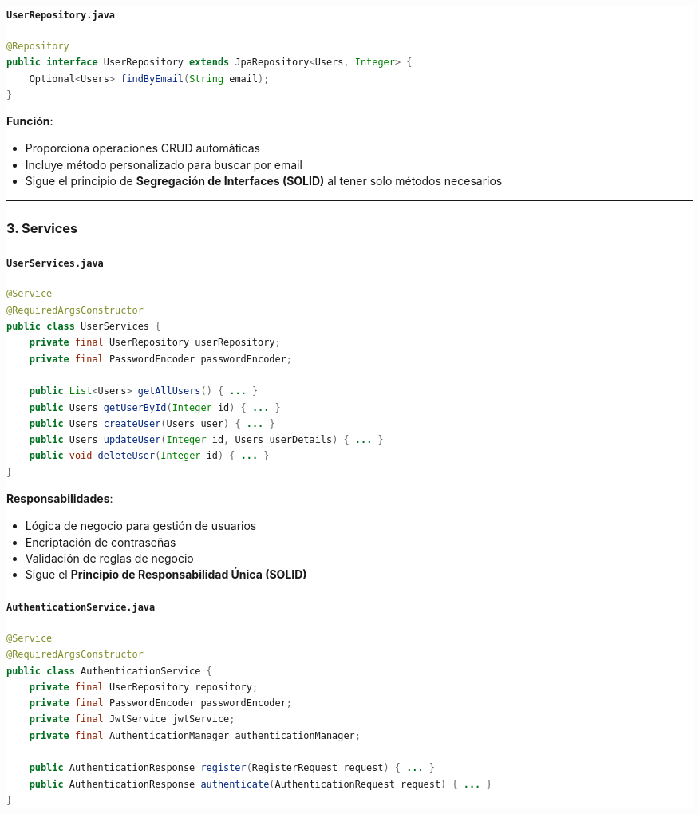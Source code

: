 #### `UserRepository.java`
```java
@Repository
public interface UserRepository extends JpaRepository<Users, Integer> {
    Optional<Users> findByEmail(String email);
}
```

**Función**:
- Proporciona operaciones CRUD automáticas
- Incluye método personalizado para buscar por email
- Sigue el principio de **Segregación de Interfaces (SOLID)** al tener solo métodos necesarios

---

### 3. Services

#### `UserServices.java`
```java
@Service
@RequiredArgsConstructor
public class UserServices {
    private final UserRepository userRepository;
    private final PasswordEncoder passwordEncoder;
    
    public List<Users> getAllUsers() { ... }
    public Users getUserById(Integer id) { ... }
    public Users createUser(Users user) { ... }
    public Users updateUser(Integer id, Users userDetails) { ... }
    public void deleteUser(Integer id) { ... }
}
```

**Responsabilidades**:
- Lógica de negocio para gestión de usuarios
- Encriptación de contraseñas
- Validación de reglas de negocio
- Sigue el **Principio de Responsabilidad Única (SOLID)**

#### `AuthenticationService.java`
```java
@Service
@RequiredArgsConstructor
public class AuthenticationService {
    private final UserRepository repository;
    private final PasswordEncoder passwordEncoder;
    private final JwtService jwtService;
    private final AuthenticationManager authenticationManager;
    
    public AuthenticationResponse register(RegisterRequest request) { ... }
    public AuthenticationResponse authenticate(AuthenticationRequest request) { ... }
}
```
